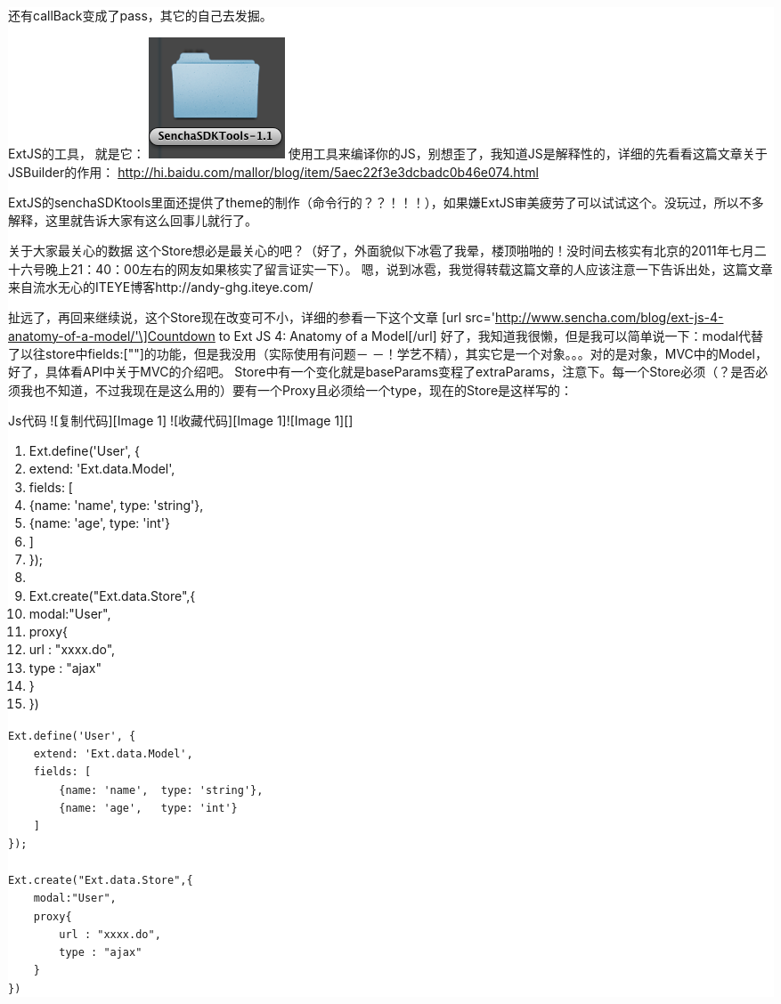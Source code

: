 
还有callBack变成了pass，其它的自己去发掘。

ExtJS的工具，
就是它：
![F2IA-FBN3-MI6F.jpg][]
使用工具来编译你的JS，别想歪了，我知道JS是解释性的，详细的先看看这篇文章关于JSBuilder的作用：
http://hi.baidu.com/mallor/blog/item/5aec22f3e3dcbadc0b46e074.html

ExtJS的senchaSDKtools里面还提供了theme的制作（命令行的？？！！！），如果嫌ExtJS审美疲劳了可以试试这个。没玩过，所以不多解释，这里就告诉大家有这么回事儿就行了。

关于大家最关心的数据
这个Store想必是最关心的吧？（好了，外面貌似下冰雹了我晕，楼顶啪啪的！没时间去核实有北京的2011年七月二十六号晚上21：40：00左右的网友如果核实了留言证实一下）。
嗯，说到冰雹，我觉得转载这篇文章的人应该注意一下告诉出处，这篇文章来自流水无心的ITEYE博客http://andy-ghg.iteye.com/

扯远了，再回来继续说，这个Store现在改变可不小，详细的参看一下这个文章
\[url src='http://www.sencha.com/blog/ext-js-4-anatomy-of-a-model/'\]Countdown to Ext JS 4: Anatomy of a Model\[/url\]
好了，我知道我很懒，但是我可以简单说一下：modal代替了以往store中fields:\[""\]的功能，但是我没用（实际使用有问题－ －！学艺不精），其实它是一个对象。。。对的是对象，MVC中的Model，好了，具体看API中关于MVC的介绍吧。
Store中有一个变化就是baseParams变程了extraParams，注意下。每一个Store必须（？是否必须我也不知道，不过我现在是这么用的）要有一个Proxy且必须给一个type，现在的Store是这样写的：



Js代码 ![复制代码][Image 1] ![收藏代码][Image 1]![Image 1][]

1.  Ext.define('User', \{ 
2.   extend: 'Ext.data.Model', 
3.   fields: \[ 
4.   \{name: 'name', type: 'string'\}, 
5.   \{name: 'age', type: 'int'\} 
6.   \] 
7.  \}); 
8.  
9.  Ext.create("Ext.data.Store",\{ 
10.  modal:"User", 
11.  proxy\{ 
12.  url : "xxxx.do", 
13.  type : "ajax"
14.  \} 
15. \}) 

``````````
Ext.define('User', {
    extend: 'Ext.data.Model',
    fields: [
        {name: 'name',  type: 'string'},
        {name: 'age',   type: 'int'}
    ]
});

Ext.create("Ext.data.Store",{
	modal:"User",
	proxy{
		url : "xxxx.do",
		type : "ajax"
	}
})
``````````


[Y6JV-MQBE-QBAZ.jpg]: static/resources/crawler/Y6JV-MQBE-QBAZ.jpg
[F2IA-FBN3-MI6F.jpg]: static/resources/crawler/F2IA-FBN3-MI6F.jpg
[N3EN-MBIM-JQMZ.jpg]: static/resources/crawler/N3EN-MBIM-JQMZ.jpg
[BM2Q-ENJY-7RYM.jpg]: static/resources/crawler/BM2Q-ENJY-7RYM.jpg